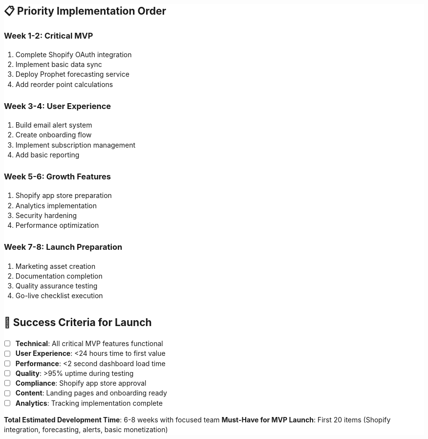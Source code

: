 ## 📋 Priority Implementation Order

### Week 1-2: Critical MVP
1. Complete Shopify OAuth integration
2. Implement basic data sync
3. Deploy Prophet forecasting service
4. Add reorder point calculations

### Week 3-4: User Experience
1. Build email alert system
2. Create onboarding flow
3. Implement subscription management
4. Add basic reporting

### Week 5-6: Growth Features
1. Shopify app store preparation
2. Analytics implementation
3. Security hardening
4. Performance optimization

### Week 7-8: Launch Preparation
1. Marketing asset creation
2. Documentation completion
3. Quality assurance testing
4. Go-live checklist execution

## 🎯 Success Criteria for Launch

- [ ] **Technical**: All critical MVP features functional
- [ ] **User Experience**: <24 hours time to first value
- [ ] **Performance**: <2 second dashboard load time
- [ ] **Quality**: >95% uptime during testing
- [ ] **Compliance**: Shopify app store approval
- [ ] **Content**: Landing pages and onboarding ready
- [ ] **Analytics**: Tracking implementation complete

**Total Estimated Development Time**: 6-8 weeks with focused team
**Must-Have for MVP Launch**: First 20 items (Shopify integration, forecasting, alerts, basic monetization)
